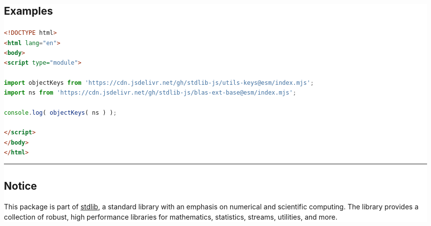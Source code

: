 </div>



</section>





<section class="notes">

</section>



<section class="examples">

## Examples





```html
<!DOCTYPE html>
<html lang="en">
<body>
<script type="module">

import objectKeys from 'https://cdn.jsdelivr.net/gh/stdlib-js/utils-keys@esm/index.mjs';
import ns from 'https://cdn.jsdelivr.net/gh/stdlib-js/blas-ext-base@esm/index.mjs';

console.log( objectKeys( ns ) );

</script>
</body>
</html>
```

</section>





<section class="related">

</section>






<section class="main-repo" >

* * *

## Notice

This package is part of [stdlib][stdlib], a standard library with an emphasis on numerical and scientific computing. The library provides a collection of robust, high performance libraries for mathematics, statistics, streams, utilities, and more.


[npm-image]: http://img.shields.io/npm/v/@stdlib/blas-ext-base.svg
[npm-url]: https://npmjs.org/package/@stdlib/blas-ext-base
[test-image]: https://github.com/stdlib-js/blas-ext-base/actions/workflows/test.yml/badge.svg?branch=main
[test-url]: https://github.com/stdlib-js/blas-ext-base/actions/workflows/test.yml?query=branch:main
[coverage-image]: https://img.shields.io/codecov/c/github/stdlib-js/blas-ext-base/main.svg
[coverage-url]: https://codecov.io/github/stdlib-js/blas-ext-base?branch=main
[chat-image]: https://img.shields.io/gitter/room/stdlib-js/stdlib.svg
[chat-url]: https://app.gitter.im/#/room/#stdlib-js_stdlib:gitter.im
[stdlib]: https://github.com/stdlib-js/stdlib
[stdlib-authors]: https://github.com/stdlib-js/stdlib/graphs/contributors
[umd]: https://github.com/umdjs/umd
[es-module]: https://developer.mozilla.org/en-US/docs/Web/JavaScript/Guide/Modules
[deno-url]: https://github.com/stdlib-js/blas-ext-base/tree/deno
[deno-readme]: https://github.com/stdlib-js/blas-ext-base/blob/deno/README.md
[umd-url]: https://github.com/stdlib-js/blas-ext-base/tree/umd
[umd-readme]: https://github.com/stdlib-js/blas-ext-base/blob/umd/README.md
[esm-url]: https://github.com/stdlib-js/blas-ext-base/tree/esm
[esm-readme]: https://github.com/stdlib-js/blas-ext-base/blob/esm/README.md
[branches-url]: https://github.com/stdlib-js/blas-ext-base/blob/main/branches.md
[stdlib-license]: https://raw.githubusercontent.com/stdlib-js/blas-ext-base/main/LICENSE
[@stdlib/blas/ext/base/dapx]: https://github.com/stdlib-js/blas-ext-base-dapx/tree/esm
[@stdlib/blas/ext/base/dapxsum]: https://github.com/stdlib-js/blas-ext-base-dapxsum/tree/esm
[@stdlib/blas/ext/base/dapxsumkbn]: https://github.com/stdlib-js/blas-ext-base-dapxsumkbn/tree/esm
[@stdlib/blas/ext/base/dapxsumkbn2]: https://github.com/stdlib-js/blas-ext-base-dapxsumkbn2/tree/esm
[@stdlib/blas/ext/base/dapxsumors]: https://github.com/stdlib-js/blas-ext-base-dapxsumors/tree/esm
[@stdlib/blas/ext/base/dapxsumpw]: https://github.com/stdlib-js/blas-ext-base-dapxsumpw/tree/esm
[@stdlib/blas/ext/base/dasumpw]: https://github.com/stdlib-js/blas-ext-base-dasumpw/tree/esm
[@stdlib/blas/ext/base/dcusum]: https://github.com/stdlib-js/blas-ext-base-dcusum/tree/esm
[@stdlib/blas/ext/base/dcusumkbn]: https://github.com/stdlib-js/blas-ext-base-dcusumkbn/tree/esm
[@stdlib/blas/ext/base/dcusumkbn2]: https://github.com/stdlib-js/blas-ext-base-dcusumkbn2/tree/esm
[@stdlib/blas/ext/base/dcusumors]: https://github.com/stdlib-js/blas-ext-base-dcusumors/tree/esm
[@stdlib/blas/ext/base/dcusumpw]: https://github.com/stdlib-js/blas-ext-base-dcusumpw/tree/esm
[@stdlib/blas/ext/base/dfill]: https://github.com/stdlib-js/blas-ext-base-dfill/tree/esm
[@stdlib/blas/ext/base/dnanasum]: https://github.com/stdlib-js/blas-ext-base-dnanasum/tree/esm
[@stdlib/blas/ext/base/dnanasumors]: https://github.com/stdlib-js/blas-ext-base-dnanasumors/tree/esm
[@stdlib/blas/ext/base/dnannsum]: https://github.com/stdlib-js/blas-ext-base-dnannsum/tree/esm
[@stdlib/blas/ext/base/dnannsumkbn]: https://github.com/stdlib-js/blas-ext-base-dnannsumkbn/tree/esm
[@stdlib/blas/ext/base/dnannsumkbn2]: https://github.com/stdlib-js/blas-ext-base-dnannsumkbn2/tree/esm
[@stdlib/blas/ext/base/dnannsumors]: https://github.com/stdlib-js/blas-ext-base-dnannsumors/tree/esm
[@stdlib/blas/ext/base/dnannsumpw]: https://github.com/stdlib-js/blas-ext-base-dnannsumpw/tree/esm
[@stdlib/blas/ext/base/dnansum]: https://github.com/stdlib-js/blas-ext-base-dnansum/tree/esm
[@stdlib/blas/ext/base/dnansumkbn]: https://github.com/stdlib-js/blas-ext-base-dnansumkbn/tree/esm
[@stdlib/blas/ext/base/dnansumkbn2]: https://github.com/stdlib-js/blas-ext-base-dnansumkbn2/tree/esm
[@stdlib/blas/ext/base/dnansumors]: https://github.com/stdlib-js/blas-ext-base-dnansumors/tree/esm
[@stdlib/blas/ext/base/dnansumpw]: https://github.com/stdlib-js/blas-ext-base-dnansumpw/tree/esm
[@stdlib/blas/ext/base/drev]: https://github.com/stdlib-js/blas-ext-base-drev/tree/esm
[@stdlib/blas/ext/base/dsapxsum]: https://github.com/stdlib-js/blas-ext-base-dsapxsum/tree/esm
[@stdlib/blas/ext/base/dsapxsumpw]: https://github.com/stdlib-js/blas-ext-base-dsapxsumpw/tree/esm
[@stdlib/blas/ext/base/dsnannsumors]: https://github.com/stdlib-js/blas-ext-base-dsnannsumors/tree/esm
[@stdlib/blas/ext/base/dsnansum]: https://github.com/stdlib-js/blas-ext-base-dsnansum/tree/esm
[@stdlib/blas/ext/base/dsnansumors]: https://github.com/stdlib-js/blas-ext-base-dsnansumors/tree/esm
[@stdlib/blas/ext/base/dsnansumpw]: https://github.com/stdlib-js/blas-ext-base-dsnansumpw/tree/esm
[@stdlib/blas/ext/base/dsort2hp]: https://github.com/stdlib-js/blas-ext-base-dsort2hp/tree/esm
[@stdlib/blas/ext/base/dsort2ins]: https://github.com/stdlib-js/blas-ext-base-dsort2ins/tree/esm
[@stdlib/blas/ext/base/dsort2sh]: https://github.com/stdlib-js/blas-ext-base-dsort2sh/tree/esm
[@stdlib/blas/ext/base/dsorthp]: https://github.com/stdlib-js/blas-ext-base-dsorthp/tree/esm
[@stdlib/blas/ext/base/dsortins]: https://github.com/stdlib-js/blas-ext-base-dsortins/tree/esm
[@stdlib/blas/ext/base/dsortsh]: https://github.com/stdlib-js/blas-ext-base-dsortsh/tree/esm
[@stdlib/blas/ext/base/dssum]: https://github.com/stdlib-js/blas-ext-base-dssum/tree/esm
[@stdlib/blas/ext/base/dssumors]: https://github.com/stdlib-js/blas-ext-base-dssumors/tree/esm
[@stdlib/blas/ext/base/dssumpw]: https://github.com/stdlib-js/blas-ext-base-dssumpw/tree/esm
[@stdlib/blas/ext/base/dsum]: https://github.com/stdlib-js/blas-ext-base-dsum/tree/esm
[@stdlib/blas/ext/base/dsumkbn]: https://github.com/stdlib-js/blas-ext-base-dsumkbn/tree/esm
[@stdlib/blas/ext/base/dsumkbn2]: https://github.com/stdlib-js/blas-ext-base-dsumkbn2/tree/esm
[@stdlib/blas/ext/base/dsumors]: https://github.com/stdlib-js/blas-ext-base-dsumors/tree/esm
[@stdlib/blas/ext/base/dsumpw]: https://github.com/stdlib-js/blas-ext-base-dsumpw/tree/esm
[@stdlib/blas/ext/base/gapx]: https://github.com/stdlib-js/blas-ext-base-gapx/tree/esm
[@stdlib/blas/ext/base/gapxsum]: https://github.com/stdlib-js/blas-ext-base-gapxsum/tree/esm
[@stdlib/blas/ext/base/gapxsumkbn]: https://github.com/stdlib-js/blas-ext-base-gapxsumkbn/tree/esm
[@stdlib/blas/ext/base/gapxsumkbn2]: https://github.com/stdlib-js/blas-ext-base-gapxsumkbn2/tree/esm
[@stdlib/blas/ext/base/gapxsumors]: https://github.com/stdlib-js/blas-ext-base-gapxsumors/tree/esm
[@stdlib/blas/ext/base/gapxsumpw]: https://github.com/stdlib-js/blas-ext-base-gapxsumpw/tree/esm
[@stdlib/blas/ext/base/gasumpw]: https://github.com/stdlib-js/blas-ext-base-gasumpw/tree/esm
[@stdlib/blas/ext/base/gcusum]: https://github.com/stdlib-js/blas-ext-base-gcusum/tree/esm
[@stdlib/blas/ext/base/gcusumkbn]: https://github.com/stdlib-js/blas-ext-base-gcusumkbn/tree/esm
[@stdlib/blas/ext/base/gcusumkbn2]: https://github.com/stdlib-js/blas-ext-base-gcusumkbn2/tree/esm
[@stdlib/blas/ext/base/gcusumors]: https://github.com/stdlib-js/blas-ext-base-gcusumors/tree/esm
[@stdlib/blas/ext/base/gcusumpw]: https://github.com/stdlib-js/blas-ext-base-gcusumpw/tree/esm
[@stdlib/blas/ext/base/gfill-by]: https://github.com/stdlib-js/blas-ext-base-gfill-by/tree/esm
[@stdlib/blas/ext/base/gfill]: https://github.com/stdlib-js/blas-ext-base-gfill/tree/esm
[@stdlib/blas/ext/base/gnannsumkbn]: https://github.com/stdlib-js/blas-ext-base-gnannsumkbn/tree/esm
[@stdlib/blas/ext/base/gnansum]: https://github.com/stdlib-js/blas-ext-base-gnansum/tree/esm
[@stdlib/blas/ext/base/gnansumkbn]: https://github.com/stdlib-js/blas-ext-base-gnansumkbn/tree/esm
[@stdlib/blas/ext/base/gnansumkbn2]: https://github.com/stdlib-js/blas-ext-base-gnansumkbn2/tree/esm
[@stdlib/blas/ext/base/gnansumors]: https://github.com/stdlib-js/blas-ext-base-gnansumors/tree/esm
[@stdlib/blas/ext/base/gnansumpw]: https://github.com/stdlib-js/blas-ext-base-gnansumpw/tree/esm
[@stdlib/blas/ext/base/grev]: https://github.com/stdlib-js/blas-ext-base-grev/tree/esm
[@stdlib/blas/ext/base/gsort2hp]: https://github.com/stdlib-js/blas-ext-base-gsort2hp/tree/esm
[@stdlib/blas/ext/base/gsort2ins]: https://github.com/stdlib-js/blas-ext-base-gsort2ins/tree/esm
[@stdlib/blas/ext/base/gsort2sh]: https://github.com/stdlib-js/blas-ext-base-gsort2sh/tree/esm
[@stdlib/blas/ext/base/gsorthp]: https://github.com/stdlib-js/blas-ext-base-gsorthp/tree/esm
[@stdlib/blas/ext/base/gsortins]: https://github.com/stdlib-js/blas-ext-base-gsortins/tree/esm
[@stdlib/blas/ext/base/gsortsh]: https://github.com/stdlib-js/blas-ext-base-gsortsh/tree/esm
[@stdlib/blas/ext/base/gsum]: https://github.com/stdlib-js/blas-ext-base-gsum/tree/esm
[@stdlib/blas/ext/base/gsumkbn]: https://github.com/stdlib-js/blas-ext-base-gsumkbn/tree/esm
[@stdlib/blas/ext/base/gsumkbn2]: https://github.com/stdlib-js/blas-ext-base-gsumkbn2/tree/esm
[@stdlib/blas/ext/base/gsumors]: https://github.com/stdlib-js/blas-ext-base-gsumors/tree/esm
[@stdlib/blas/ext/base/gsumpw]: https://github.com/stdlib-js/blas-ext-base-gsumpw/tree/esm
[@stdlib/blas/ext/base/sapx]: https://github.com/stdlib-js/blas-ext-base-sapx/tree/esm
[@stdlib/blas/ext/base/sapxsum]: https://github.com/stdlib-js/blas-ext-base-sapxsum/tree/esm
[@stdlib/blas/ext/base/sapxsumkbn]: https://github.com/stdlib-js/blas-ext-base-sapxsumkbn/tree/esm
[@stdlib/blas/ext/base/sapxsumkbn2]: https://github.com/stdlib-js/blas-ext-base-sapxsumkbn2/tree/esm
[@stdlib/blas/ext/base/sapxsumors]: https://github.com/stdlib-js/blas-ext-base-sapxsumors/tree/esm
[@stdlib/blas/ext/base/sapxsumpw]: https://github.com/stdlib-js/blas-ext-base-sapxsumpw/tree/esm
[@stdlib/blas/ext/base/sasumpw]: https://github.com/stdlib-js/blas-ext-base-sasumpw/tree/esm
[@stdlib/blas/ext/base/scusum]: https://github.com/stdlib-js/blas-ext-base-scusum/tree/esm
[@stdlib/blas/ext/base/scusumkbn]: https://github.com/stdlib-js/blas-ext-base-scusumkbn/tree/esm
[@stdlib/blas/ext/base/scusumkbn2]: https://github.com/stdlib-js/blas-ext-base-scusumkbn2/tree/esm
[@stdlib/blas/ext/base/scusumors]: https://github.com/stdlib-js/blas-ext-base-scusumors/tree/esm
[@stdlib/blas/ext/base/scusumpw]: https://github.com/stdlib-js/blas-ext-base-scusumpw/tree/esm
[@stdlib/blas/ext/base/sdsapxsum]: https://github.com/stdlib-js/blas-ext-base-sdsapxsum/tree/esm
[@stdlib/blas/ext/base/sdsapxsumpw]: https://github.com/stdlib-js/blas-ext-base-sdsapxsumpw/tree/esm
[@stdlib/blas/ext/base/sdsnansum]: https://github.com/stdlib-js/blas-ext-base-sdsnansum/tree/esm
[@stdlib/blas/ext/base/sdsnansumpw]: https://github.com/stdlib-js/blas-ext-base-sdsnansumpw/tree/esm
[@stdlib/blas/ext/base/sdssum]: https://github.com/stdlib-js/blas-ext-base-sdssum/tree/esm
[@stdlib/blas/ext/base/sdssumpw]: https://github.com/stdlib-js/blas-ext-base-sdssumpw/tree/esm
[@stdlib/blas/ext/base/sfill]: https://github.com/stdlib-js/blas-ext-base-sfill/tree/esm
[@stdlib/blas/ext/base/snansum]: https://github.com/stdlib-js/blas-ext-base-snansum/tree/esm
[@stdlib/blas/ext/base/snansumkbn]: https://github.com/stdlib-js/blas-ext-base-snansumkbn/tree/esm
[@stdlib/blas/ext/base/snansumkbn2]: https://github.com/stdlib-js/blas-ext-base-snansumkbn2/tree/esm
[@stdlib/blas/ext/base/snansumors]: https://github.com/stdlib-js/blas-ext-base-snansumors/tree/esm
[@stdlib/blas/ext/base/snansumpw]: https://github.com/stdlib-js/blas-ext-base-snansumpw/tree/esm
[@stdlib/blas/ext/base/srev]: https://github.com/stdlib-js/blas-ext-base-srev/tree/esm
[@stdlib/blas/ext/base/ssort2hp]: https://github.com/stdlib-js/blas-ext-base-ssort2hp/tree/esm
[@stdlib/blas/ext/base/ssort2ins]: https://github.com/stdlib-js/blas-ext-base-ssort2ins/tree/esm
[@stdlib/blas/ext/base/ssort2sh]: https://github.com/stdlib-js/blas-ext-base-ssort2sh/tree/esm
[@stdlib/blas/ext/base/ssorthp]: https://github.com/stdlib-js/blas-ext-base-ssorthp/tree/esm
[@stdlib/blas/ext/base/ssortins]: https://github.com/stdlib-js/blas-ext-base-ssortins/tree/esm
[@stdlib/blas/ext/base/ssortsh]: https://github.com/stdlib-js/blas-ext-base-ssortsh/tree/esm
[@stdlib/blas/ext/base/ssum]: https://github.com/stdlib-js/blas-ext-base-ssum/tree/esm
[@stdlib/blas/ext/base/ssumkbn]: https://github.com/stdlib-js/blas-ext-base-ssumkbn/tree/esm
[@stdlib/blas/ext/base/ssumkbn2]: https://github.com/stdlib-js/blas-ext-base-ssumkbn2/tree/esm
[@stdlib/blas/ext/base/ssumors]: https://github.com/stdlib-js/blas-ext-base-ssumors/tree/esm
[@stdlib/blas/ext/base/ssumpw]: https://github.com/stdlib-js/blas-ext-base-ssumpw/tree/esm